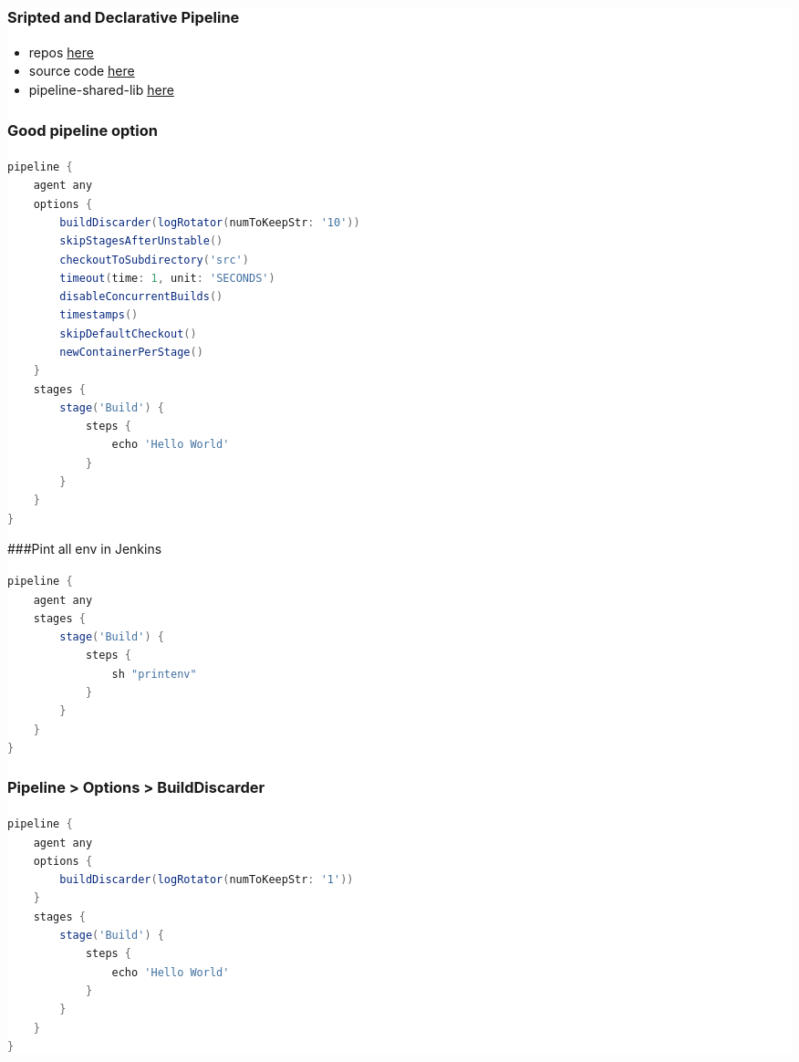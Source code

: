 ### Sripted and Declarative Pipeline
- repos [here](https://github.com/pipelineascodecourse)
- source code [here](https://github.com/pipelineascodecourse/source_code)
- pipeline-shared-lib [here](https://github.com/pipelineascodecourse/pipeline-shared-lib)

### Good pipeline option
```groovy
pipeline {
    agent any
    options {
        buildDiscarder(logRotator(numToKeepStr: '10')) 
        skipStagesAfterUnstable() 
        checkoutToSubdirectory('src') 
        timeout(time: 1, unit: 'SECONDS')
        disableConcurrentBuilds()
        timestamps() 
        skipDefaultCheckout() 
        newContainerPerStage()
    }
    stages {
        stage('Build') {
            steps {
                echo 'Hello World'
            }
        }
    }
}
```

###Pint all env in Jenkins
```groovy
pipeline {
    agent any
    stages {
        stage('Build') {
            steps {
                sh "printenv"
            }
        }
    }
}
``` 

### Pipeline > Options > BuildDiscarder
```groovy
pipeline {
    agent any
    options {
        buildDiscarder(logRotator(numToKeepStr: '1')) 
    }
    stages {
        stage('Build') {
            steps {
                echo 'Hello World'
            }
        }
    }
}
```
